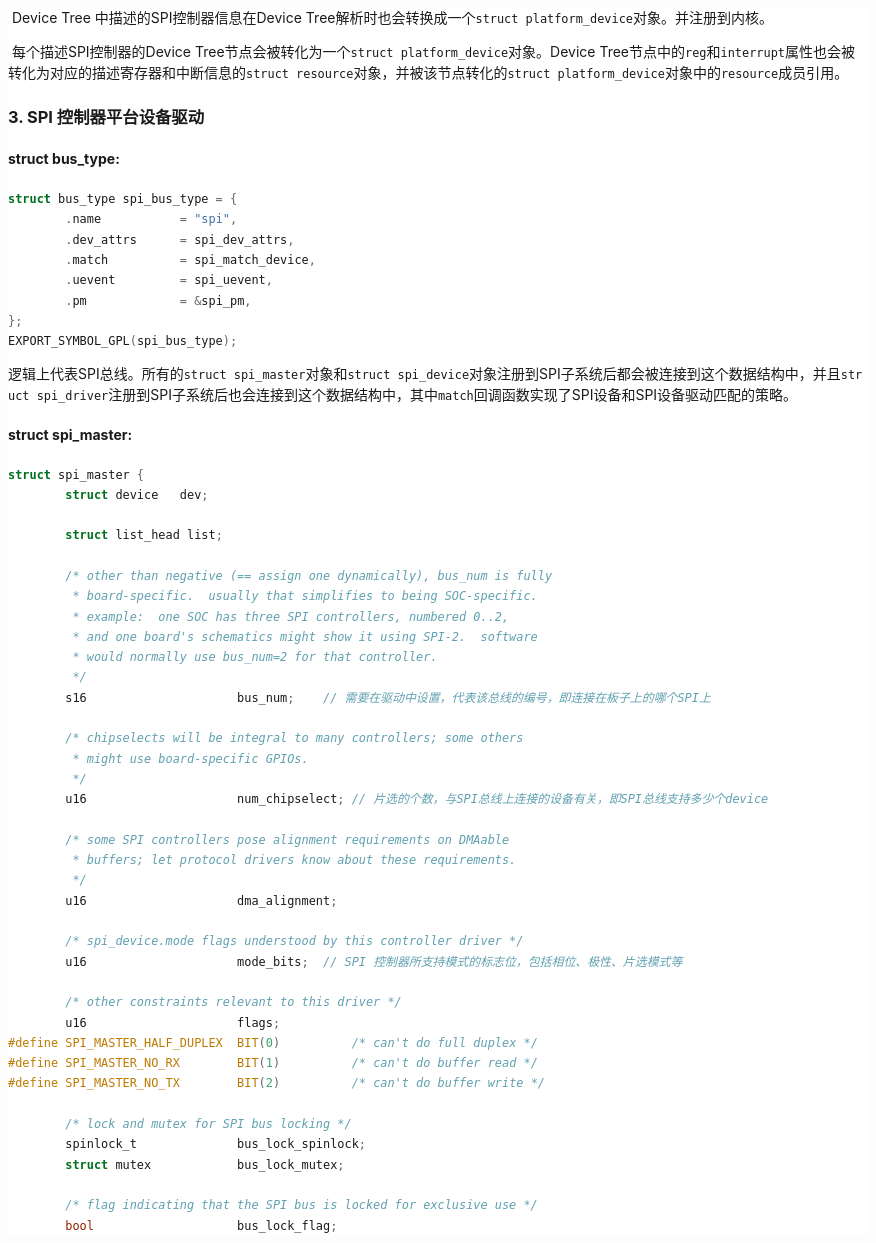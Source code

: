 ​		Device Tree 中描述的SPI控制器信息在Device Tree解析时也会转换成一个`struct platform_device`对象。并注册到内核。

​		每个描述SPI控制器的Device Tree节点会被转化为一个`struct platform_device`对象。Device Tree节点中的`reg`和`interrupt`属性也会被转化为对应的描述寄存器和中断信息的`struct resource`对象，并被该节点转化的`struct platform_device`对象中的`resource`成员引用。



### 3. SPI 控制器平台设备驱动

#### struct bus_type:

```c
struct bus_type spi_bus_type = {
        .name           = "spi",
        .dev_attrs      = spi_dev_attrs,
        .match          = spi_match_device,
        .uevent         = spi_uevent,
        .pm             = &spi_pm,
};
EXPORT_SYMBOL_GPL(spi_bus_type);
```

​		逻辑上代表SPI总线。所有的`struct spi_master`对象和`struct spi_device`对象注册到SPI子系统后都会被连接到这个数据结构中，并且`struct spi_driver`注册到SPI子系统后也会连接到这个数据结构中，其中`match`回调函数实现了SPI设备和SPI设备驱动匹配的策略。



#### struct spi_master:

```c
struct spi_master {
        struct device   dev;

        struct list_head list;

        /* other than negative (== assign one dynamically), bus_num is fully
         * board-specific.  usually that simplifies to being SOC-specific.
         * example:  one SOC has three SPI controllers, numbered 0..2,
         * and one board's schematics might show it using SPI-2.  software
         * would normally use bus_num=2 for that controller.
         */
        s16                     bus_num;	// 需要在驱动中设置，代表该总线的编号，即连接在板子上的哪个SPI上

        /* chipselects will be integral to many controllers; some others
         * might use board-specific GPIOs.
         */
        u16                     num_chipselect; // 片选的个数，与SPI总线上连接的设备有关，即SPI总线支持多少个device

        /* some SPI controllers pose alignment requirements on DMAable
         * buffers; let protocol drivers know about these requirements.
         */
        u16                     dma_alignment;

        /* spi_device.mode flags understood by this controller driver */
        u16                     mode_bits;	// SPI 控制器所支持模式的标志位，包括相位、极性、片选模式等

        /* other constraints relevant to this driver */
        u16                     flags;
#define SPI_MASTER_HALF_DUPLEX  BIT(0)          /* can't do full duplex */
#define SPI_MASTER_NO_RX        BIT(1)          /* can't do buffer read */
#define SPI_MASTER_NO_TX        BIT(2)          /* can't do buffer write */

        /* lock and mutex for SPI bus locking */
        spinlock_t              bus_lock_spinlock;
        struct mutex            bus_lock_mutex;

        /* flag indicating that the SPI bus is locked for exclusive use */
        bool                    bus_lock_flag;
```